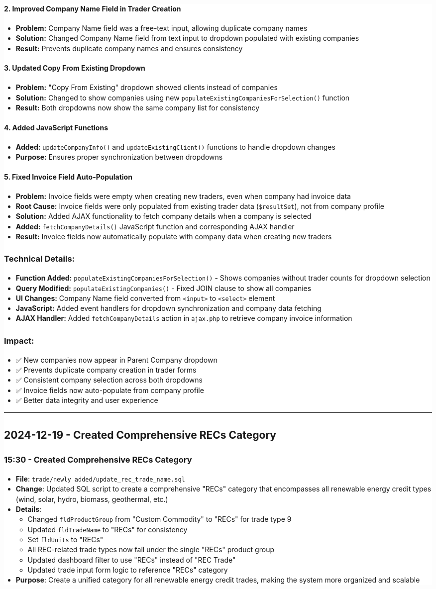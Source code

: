 #### **2. Improved Company Name Field in Trader Creation**
- **Problem:** Company Name field was a free-text input, allowing duplicate company names
- **Solution:** Changed Company Name field from text input to dropdown populated with existing companies
- **Result:** Prevents duplicate company names and ensures consistency

#### **3. Updated Copy From Existing Dropdown**
- **Problem:** "Copy From Existing" dropdown showed clients instead of companies
- **Solution:** Changed to show companies using new `populateExistingCompaniesForSelection()` function
- **Result:** Both dropdowns now show the same company list for consistency

#### **4. Added JavaScript Functions**
- **Added:** `updateCompanyInfo()` and `updateExistingClient()` functions to handle dropdown changes
- **Purpose:** Ensures proper synchronization between dropdowns

#### **5. Fixed Invoice Field Auto-Population**
- **Problem:** Invoice fields were empty when creating new traders, even when company had invoice data
- **Root Cause:** Invoice fields were only populated from existing trader data (`$resultSet`), not from company profile
- **Solution:** Added AJAX functionality to fetch company details when a company is selected
- **Added:** `fetchCompanyDetails()` JavaScript function and corresponding AJAX handler
- **Result:** Invoice fields now automatically populate with company data when creating new traders

### **Technical Details:**
- **Function Added:** `populateExistingCompaniesForSelection()` - Shows companies without trader counts for dropdown selection
- **Query Modified:** `populateExistingCompanies()` - Fixed JOIN clause to show all companies
- **UI Changes:** Company Name field converted from `<input>` to `<select>` element
- **JavaScript:** Added event handlers for dropdown synchronization and company data fetching
- **AJAX Handler:** Added `fetchCompanyDetails` action in `ajax.php` to retrieve company invoice information

### **Impact:**
- ✅ New companies now appear in Parent Company dropdown
- ✅ Prevents duplicate company creation in trader forms
- ✅ Consistent company selection across both dropdowns
- ✅ Invoice fields now auto-populate from company profile
- ✅ Better data integrity and user experience

---

## 2024-12-19 - Created Comprehensive RECs Category

### 15:30 - Created Comprehensive RECs Category
- **File**: `trade/newly added/update_rec_trade_name.sql`
- **Change**: Updated SQL script to create a comprehensive "RECs" category that encompasses all renewable energy credit types (wind, solar, hydro, biomass, geothermal, etc.)
- **Details**: 
  - Changed `fldProductGroup` from "Custom Commodity" to "RECs" for trade type 9
  - Updated `fldTradeName` to "RECs" for consistency
  - Set `fldUnits` to "RECs" 
  - All REC-related trade types now fall under the single "RECs" product group
  - Updated dashboard filter to use "RECs" instead of "REC Trade"
  - Updated trade input form logic to reference "RECs" category
- **Purpose**: Create a unified category for all renewable energy credit trades, making the system more organized and scalable
